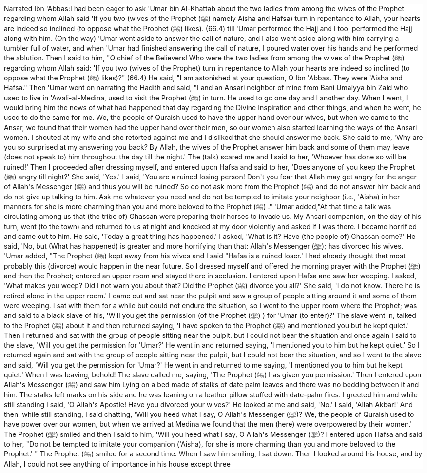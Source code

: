 Narrated Ibn 'Abbas:I had been eager to ask 'Umar bin Al-Khattab about the two ladies from among the wives of the Prophet regarding whom Allah said 'If you two (wives of the Prophet (ﷺ) namely Aisha and Hafsa) turn in repentance to Allah, your hearts are indeed so inclined (to oppose what the Prophet (ﷺ) likes). (66.4) till 'Umar performed the Hajj and I too, performed the Hajj along with him. (On the way) 'Umar went aside to answer the call of nature, and I also went aside along with him carrying a tumbler full of water, and when 'Umar had finished answering the call of nature, I poured water over his hands and he performed the ablution. Then I said to him, "O chief of the Believers! Who were the two ladies from among the wives of the Prophet (ﷺ) regarding whom Allah said: 'If you two (wives of the Prophet) turn in repentance to Allah your hearts are indeed so inclined (to oppose what the Prophet (ﷺ) likes)?" (66.4) He said, "I am astonished at your question, O Ibn 'Abbas. They were 'Aisha and Hafsa." Then 'Umar went on narrating the Hadith and said, "I and an Ansari neighbor of mine from Bani Umaiyya bin Zaid who used to live in 'Awali-al-Medina, used to visit the Prophet (ﷺ) in turn. He used to go one day and I another day. When I went, I would bring him the news of what had happened that day regarding the Divine Inspiration and other things, and when he went, he used to do the same for me. We, the people of Quraish used to have the upper hand over our wives, but when we came to the Ansar, we found that their women had the upper hand over their men, so our women also started learning the ways of the Ansari women. I shouted at my wife and she retorted against me and I disliked that she should answer me back. She said to me, 'Why are you so surprised at my answering you back? By Allah, the wives of the Prophet answer him back and some of them may leave (does not speak to) him throughout the day till the night.' The (talk) scared me and I said to her, 'Whoever has done so will be ruined!' Then I proceeded after dressing myself, and entered upon Hafsa and said to her, 'Does anyone of you keep the Prophet (ﷺ) angry till night?' She said, 'Yes.' I said, 'You are a ruined losing person! Don't you fear that Allah may get angry for the anger of Allah's Messenger (ﷺ) and thus you will be ruined? So do not ask more from the Prophet (ﷺ) and do not answer him back and do not give up talking to him. Ask me whatever you need and do not be tempted to imitate your neighbor (i.e., 'Aisha) in her manners for she is more charming than you and more beloved to the Prophet (ﷺ) ." 'Umar added,"At that time a talk was circulating among us that (the tribe of) Ghassan were preparing their horses to invade us. My Ansari companion, on the day of his turn, went (to the town) and returned to us at night and knocked at my door violently and asked if I was there. I became horrified and came out to him. He said, 'Today a great thing has happened.' I asked, 'What is it? Have (the people of) Ghassan come?' He said, 'No, but (What has happened) is greater and more horrifying than that: Allah's Messenger (ﷺ); has divorced his wives. 'Umar added, "The Prophet (ﷺ) kept away from his wives and I said "Hafsa is a ruined loser.' I had already thought that most probably this (divorce) would happen in the near future. So I dressed myself and offered the morning prayer with the Prophet (ﷺ) and then the Prophet; entered an upper room and stayed there in seclusion. I entered upon Hafsa and saw her weeping. I asked, 'What makes you weep? Did I not warn you about that? Did the Prophet (ﷺ) divorce you all?' She said, 'I do not know. There he is retired alone in the upper room.' I came out and sat near the pulpit and saw a group of people sitting around it and some of them were weeping. I sat with them for a while but could not endure the situation, so I went to the upper room where the Prophet; was and said to a black slave of his, 'Will you get the permission (of the Prophet (ﷺ) ) for 'Umar (to enter)?' The slave went in, talked to the Prophet (ﷺ) about it and then returned saying, 'I have spoken to the Prophet (ﷺ) and mentioned you but he kept quiet.' Then I returned and sat with the group of people sitting near the pulpit. but I could not bear the situation and once again I said to the slave, 'Will you get the permission for 'Umar?' He went in and returned saying, 'I mentioned you to him but he kept quiet.' So I returned again and sat with the group of people sitting near the pulpit, but I could not bear the situation, and so I went to the slave and said, 'Will you get the permission for 'Umar?' He went in and returned to me saying, 'I mentioned you to him but he kept quiet.' When I was leaving, behold! The slave called me, saying, 'The Prophet (ﷺ) has given you permission.' Then I entered upon Allah's Messenger (ﷺ) and saw him Lying on a bed made of stalks of date palm leaves and there was no bedding between it and him. The stalks left marks on his side and he was leaning on a leather pillow stuffed with date-palm fires. I greeted him and while still standing I said, 'O Allah's Apostle! Have you divorced your wives?' He looked at me and said, 'No.' I said, 'Allah Akbar!' And then, while still standing, I said chatting, 'Will you heed what I say, O Allah's Messenger (ﷺ)? We, the people of Quraish used to have power over our women, but when we arrived at Medina we found that the men (here) were overpowered by their women.' The Prophet (ﷺ) smiled and then I said to him, 'Will you heed what I say, O Allah's Messenger (ﷺ)? I entered upon Hafsa and said to her, "Do not be tempted to imitate your companion ('Aisha), for she is more charming than you and more beloved to the Prophet.' " The Prophet (ﷺ) smiled for a second time. When I saw him smiling, I sat down. Then I looked around his house, and by Allah, I could not see anything of importance in his house except three
